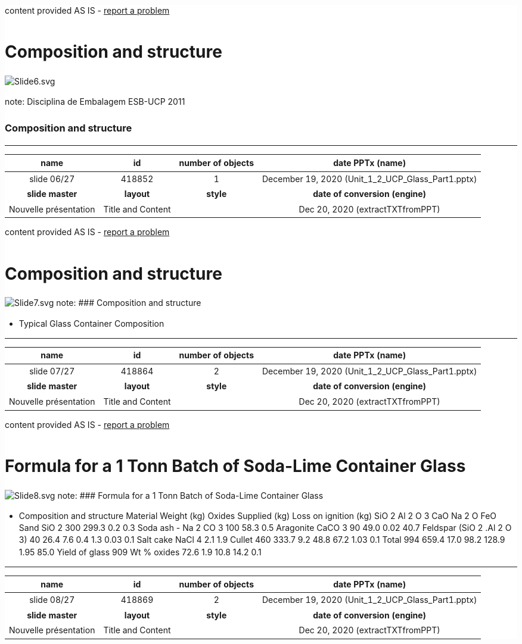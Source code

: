 
content provided AS IS - [report a problem](mailto:olivier.vitrac@agroparistech.fr)

# Composition and structure
![Slide6.svg](./src_part1/Slide6.svg  "slide 6 of 27") 

note: Disciplina de Embalagem ESB-UCP 2011

### Composition and structure

---
|     **name**     |   **id**   | **number of objects** |      **date PPTx (name)**       |
| :--------------: | :--------: | :-------------------: | :-----------------------------: |
|        slide 06/27        |     418852     |          1           |            December 19, 2020 (Unit_1_2_UCP_Glass_Part1.pptx)            |
| **slide master** | **layout** |       **style**       | **date of conversion (engine)** |
|        Nouvelle présentation        |     Title and Content     |                     |             Dec 20, 2020 (extractTXTfromPPT)             |


content provided AS IS - [report a problem](mailto:olivier.vitrac@agroparistech.fr)

# Composition and structure
![Slide7.svg](./src_part1/Slide7.svg  "slide 7 of 27") 
note: ### Composition and structure
* Typical Glass Container Composition

---
|     **name**     |   **id**   | **number of objects** |      **date PPTx (name)**       |
| :--------------: | :--------: | :-------------------: | :-----------------------------: |
|        slide 07/27        |     418864     |          2           |            December 19, 2020 (Unit_1_2_UCP_Glass_Part1.pptx)            |
| **slide master** | **layout** |       **style**       | **date of conversion (engine)** |
|        Nouvelle présentation        |     Title and Content     |                     |             Dec 20, 2020 (extractTXTfromPPT)             |


content provided AS IS - [report a problem](mailto:olivier.vitrac@agroparistech.fr)

# Formula for a 1 Tonn Batch of Soda-Lime Container Glass
![Slide8.svg](./src_part1/Slide8.svg  "slide 8 of 27") 
note: ### Formula for a 1 Tonn Batch of Soda-Lime Container Glass
* Composition and structure Material Weight (kg) Oxides Supplied (kg) Loss on ignition (kg) SiO 2 Al 2 O 3 CaO Na 2 O FeO Sand SiO 2 300 299.3 0.2 0.3 Soda ash - Na 2 CO 3 100 58.3 0.5 Aragonite CaCO 3 90 49.0 0.02 40.7 Feldspar (SiO 2 .Al 2 O 3) 40 26.4 7.6 0.4 1.3 0.03 0.1 Salt cake NaCl 4 2.1 1.9 Cullet 460 333.7 9.2 48.8 67.2 1.03 0.1 Total 994 659.4 17.0 98.2 128.9 1.95 85.0 Yield of glass 909 Wt % oxides 72.6 1.9 10.8 14.2 0.1

---
|     **name**     |   **id**   | **number of objects** |      **date PPTx (name)**       |
| :--------------: | :--------: | :-------------------: | :-----------------------------: |
|        slide 08/27        |     418869     |          2           |            December 19, 2020 (Unit_1_2_UCP_Glass_Part1.pptx)            |
| **slide master** | **layout** |       **style**       | **date of conversion (engine)** |
|        Nouvelle présentation        |     Title and Content     |                     |             Dec 20, 2020 (extractTXTfromPPT)             |
